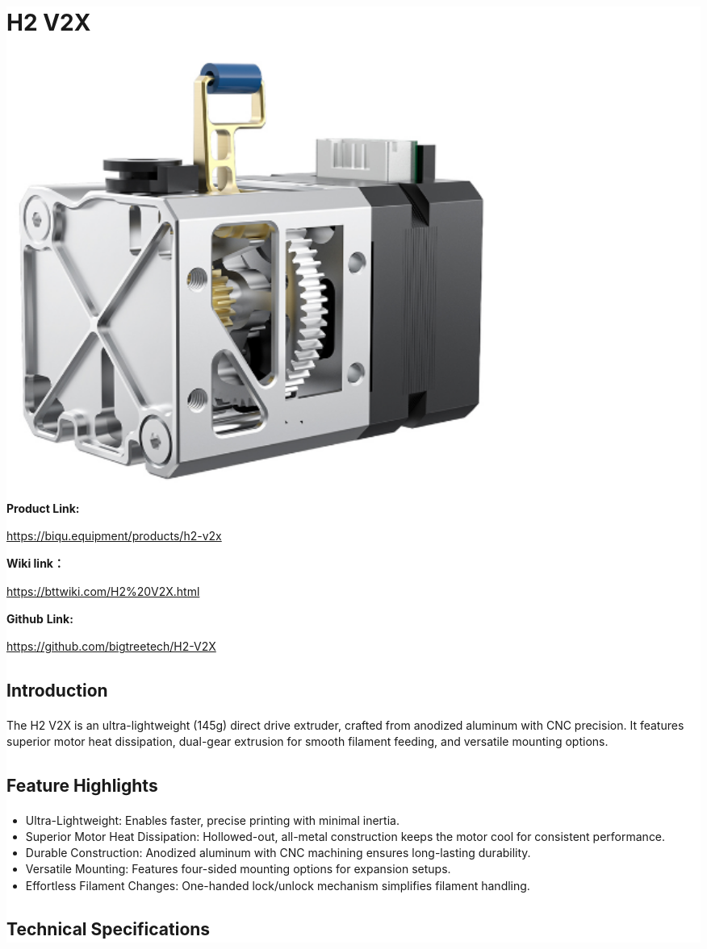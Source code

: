 # H2 V2X

<img src=img/H2V2X/H2V2X_title.png width="600"/>

**Product Link:**

https://biqu.equipment/products/h2-v2x

**Wiki link：**

https://bttwiki.com/H2%20V2X.html

**Github** **Link:**

https://github.com/bigtreetech/H2-V2X

## **Introduction**

The H2 V2X is an ultra-lightweight (145g) direct drive extruder, crafted from anodized aluminum with CNC precision. It features superior motor heat dissipation, dual-gear extrusion for smooth filament feeding, and versatile mounting options.

## **Feature Highlights**

- Ultra-Lightweight: Enables faster, precise printing with minimal inertia.
- Superior Motor Heat Dissipation: Hollowed-out, all-metal construction keeps the motor cool for consistent performance.
- Durable Construction: Anodized aluminum with CNC machining ensures long-lasting durability.
- Versatile Mounting: Features four-sided mounting options for expansion setups.
- Effortless Filament Changes: One-handed lock/unlock mechanism simplifies filament handling.

## **Technical Specifications**

